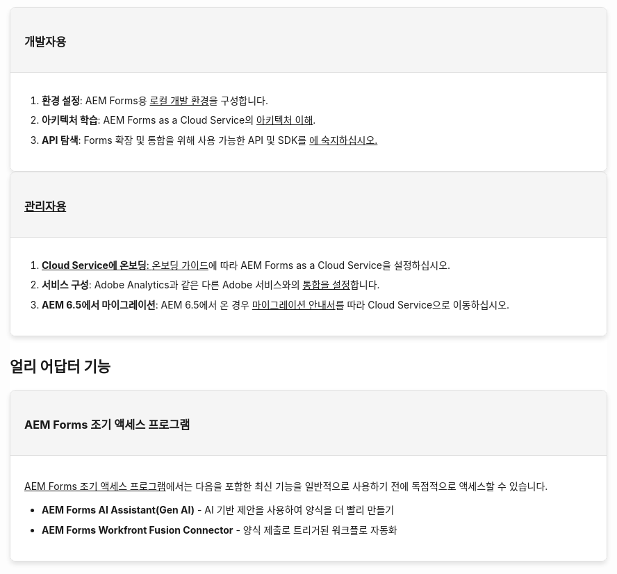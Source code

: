 <div class="card" style="flex: 1 1 calc(50% - 20px); min-width: 300px; border: 1px solid #e1e1e1; border-radius: 8px; overflow: hidden; box-shadow: 0 4px 6px rgba(0, 0, 0, 0.1); transition: transform 0.3s ease, box-shadow 0.3s ease;">
    <div class="card-header" style="background-color: #f5f5f5; padding: 15px 20px; border-bottom: 1px solid #e1e1e1;">
      <h3>개발자용</h3>
    </div>
    <div class="card-body" style="padding: 20px; background-color: #ffffff;">
      <ol style="margin-top: 10px; padding-left: 25px;">
        <li style="margin-bottom: 8px;"><strong>환경 설정</strong>: AEM Forms용 <a href="https://experienceleague.adobe.com/ko/docs/experience-manager-cloud-service/content/forms/setup-configure-migrate/setup-local-development-environment">로컬 개발 환경</a>을 구성합니다.</li>
        <li style="margin-bottom: 8px;"><strong>아키텍처 학습</strong>: AEM Forms as a Cloud Service의 <a href="https://experienceleague.adobe.com/ko/docs/experience-manager-cloud-service/content/forms/forms-overview/aem-forms-cloud-service-architecture">아키텍처 이해</a>.</li>
        <li style="margin-bottom: 8px;"><strong>API 탐색</strong>: Forms 확장 및 통합을 위해 사용 가능한 API </a> 및 SDK를 <a href="https://developer-stage.adobe.com/experience-cloud/experience-manager-apis/api/stable/forms/">에 숙지하십시오.</li>
      </ol>
    </div>
  </div>

<div class="card" style="flex: 1 1 calc(50% - 20px); min-width: 300px; border: 1px solid #e1e1e1; border-radius: 8px; overflow: hidden; box-shadow: 0 4px 6px rgba(0, 0, 0, 0.1); transition: transform 0.3s ease, box-shadow 0.3s ease;">
    <div class="card-header" style="background-color: #f5f5f5; padding: 15px 20px; border-bottom: 1px solid #e1e1e1;">
      <h3>관리자용</h3>
    </div>
    <div class="card-body" style="padding: 20px; background-color: #ffffff;">
      <ol style="margin-top: 10px; padding-left: 25px;">
        <li style="margin-bottom: 8px;"><strong>Cloud Service에 온보딩</strong>: <a href="https://experienceleague.adobe.com/ko/docs/experience-manager-cloud-service/content/forms/setup-configure-migrate/setup-forms-cloud-service">온보딩 가이드</a>에 따라 AEM Forms as a Cloud Service을 설정하십시오.</li>
        <li style="margin-bottom: 8px;"><strong>서비스 구성</strong>: Adobe Analytics과 같은 다른 Adobe 서비스와의 <a href="https://experienceleague.adobe.com/ko/docs/experience-manager-cloud-service/content/forms/integrate/services/enable-adobe-analytics-adaptive-form-using-experience-cloud-setup-automation">통합을 설정</a>합니다.</li>
        <li style="margin-bottom: 8px;"><strong>AEM 6.5에서 마이그레이션</strong>: AEM 6.5에서 온 경우 <a href="https://experienceleague.adobe.com/docs/experience-manager-cloud-service/content/forms/setup-configure-migrate/migrate-to-forms-as-a-cloud-service.html?lang=ko">마이그레이션 안내서</a>를 따라 Cloud Service으로 이동하십시오.</li>
      </ol>
    </div>
  </div>
</div>

## 얼리 어답터 기능

<div class="card" style="flex: 1 1 calc(50% - 20px); min-width: 300px; border: 1px solid #e1e1e1; border-radius: 8px; overflow: hidden; box-shadow: 0 4px 6px rgba(0, 0, 0, 0.1); transition: transform 0.3s ease, box-shadow 0.3s ease; margin-bottom: 30px;">
  <div class="card-header" style="background-color: #f5f5f5; padding: 15px 20px; border-bottom: 1px solid #e1e1e1;">
    <h3>AEM Forms 조기 액세스 프로그램</h3>
  </div>
  <div class="card-body" style="padding: 20px; background-color: #ffffff;">
    <p><a href="https://experienceleague.adobe.com/ko/docs/experience-manager-cloud-service/content/forms/forms-overview/early-access-ea-features">AEM Forms 조기 액세스 프로그램</a>에서는 다음을 포함한 최신 기능을 일반적으로 사용하기 전에 독점적으로 액세스할 수 있습니다.</p>
    <ul style="margin-top: 10px; padding-left: 25px;">
      <li style="margin-bottom: 8px;"><strong>AEM Forms AI Assistant(Gen AI)</strong> - AI 기반 제안을 사용하여 양식을 더 빨리 만들기</li>
      <li style="margin-bottom: 8px;"><strong>AEM Forms Workfront Fusion Connector</strong> - 양식 제출로 트리거된 워크플로 자동화</li>